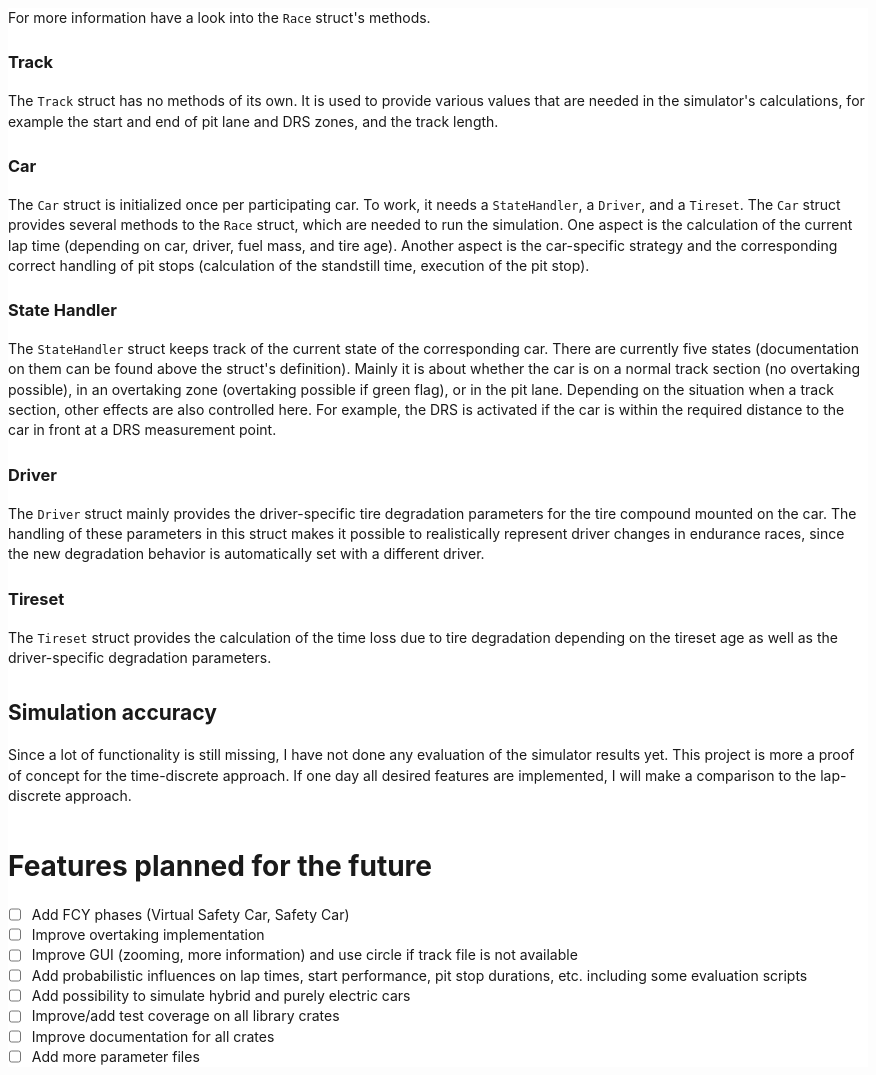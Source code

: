 For more information have a look into the `Race` struct's methods.

### Track
The `Track` struct has no methods of its own. It is used to provide various values that are needed
in the simulator's calculations, for example the start and end of pit lane and DRS zones, and the
track length.

### Car
The `Car` struct is initialized once per participating car. To work, it needs a `StateHandler`, a
`Driver`, and a `Tireset`. The `Car` struct provides several methods to the `Race` struct, which are
needed to run the simulation. One aspect is the calculation of the current lap time (depending on
car, driver, fuel mass, and tire age). Another aspect is the car-specific strategy and the
corresponding correct handling of pit stops (calculation of the standstill time, execution of the
pit stop).

### State Handler
The `StateHandler` struct keeps track of the current state of the corresponding car. There are
currently five states (documentation on them can be found above the struct's definition). Mainly it
is about whether the car is on a normal track section (no overtaking possible), in an overtaking
zone (overtaking possible if green flag), or in the pit lane. Depending on the situation when
a track section, other effects are also controlled here. For example, the DRS is activated if the
car is within the required distance to the car in front at a DRS measurement point.

### Driver
The `Driver` struct mainly provides the driver-specific tire degradation parameters for the tire
compound mounted on the car. The handling of these parameters in this struct makes it possible to
realistically represent driver changes in endurance races, since the new degradation behavior is
automatically set with a different driver.

### Tireset
The `Tireset` struct provides the calculation of the time loss due to tire degradation depending on
the tireset age as well as the driver-specific degradation parameters.

## Simulation accuracy
Since a lot of functionality is still missing, I have not done any evaluation of the simulator
results yet. This project is more a proof of concept for the time-discrete approach. If one day all
desired features are implemented, I will make a comparison to the lap-discrete approach.

# Features planned for the future
- [ ] Add FCY phases (Virtual Safety Car, Safety Car)
- [ ] Improve overtaking implementation
- [ ] Improve GUI (zooming, more information) and use circle if track file is not available
- [ ] Add probabilistic influences on lap times, start performance, pit stop durations, etc.
  including some evaluation scripts
- [ ] Add possibility to simulate hybrid and purely electric cars
- [ ] Improve/add test coverage on all library crates
- [ ] Improve documentation for all crates
- [ ] Add more parameter files
